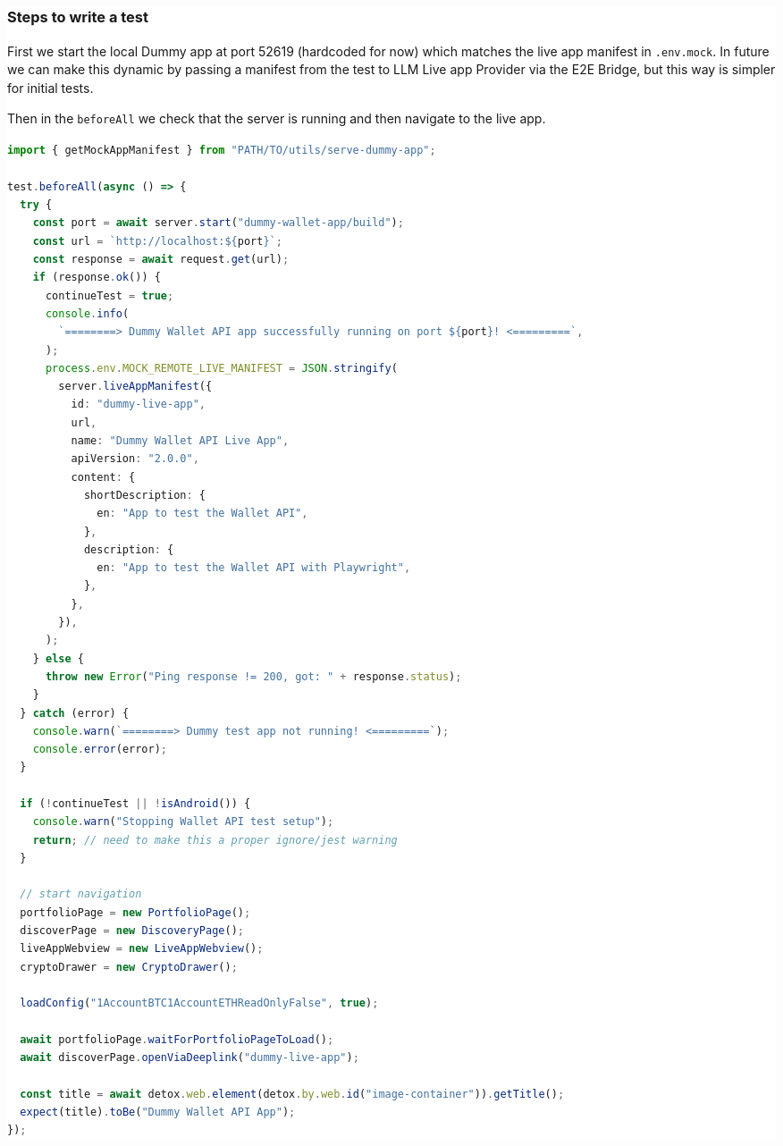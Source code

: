 ### Steps to write a test

First we start the local Dummy app at port 52619 (hardcoded for now) which matches the live app manifest in `.env.mock`. In future we can make this dynamic by passing a manifest from the test to LLM Live app Provider via the E2E Bridge, but this way is simpler for initial tests.

Then in the `beforeAll` we check that the server is running and then navigate to the live app.

```typescript
import { getMockAppManifest } from "PATH/TO/utils/serve-dummy-app";

test.beforeAll(async () => {
  try {
    const port = await server.start("dummy-wallet-app/build");
    const url = `http://localhost:${port}`;
    const response = await request.get(url);
    if (response.ok()) {
      continueTest = true;
      console.info(
        `========> Dummy Wallet API app successfully running on port ${port}! <=========`,
      );
      process.env.MOCK_REMOTE_LIVE_MANIFEST = JSON.stringify(
        server.liveAppManifest({
          id: "dummy-live-app",
          url,
          name: "Dummy Wallet API Live App",
          apiVersion: "2.0.0",
          content: {
            shortDescription: {
              en: "App to test the Wallet API",
            },
            description: {
              en: "App to test the Wallet API with Playwright",
            },
          },
        }),
      );
    } else {
      throw new Error("Ping response != 200, got: " + response.status);
    }
  } catch (error) {
    console.warn(`========> Dummy test app not running! <=========`);
    console.error(error);
  }

  if (!continueTest || !isAndroid()) {
    console.warn("Stopping Wallet API test setup");
    return; // need to make this a proper ignore/jest warning
  }

  // start navigation
  portfolioPage = new PortfolioPage();
  discoverPage = new DiscoveryPage();
  liveAppWebview = new LiveAppWebview();
  cryptoDrawer = new CryptoDrawer();

  loadConfig("1AccountBTC1AccountETHReadOnlyFalse", true);

  await portfolioPage.waitForPortfolioPageToLoad();
  await discoverPage.openViaDeeplink("dummy-live-app");

  const title = await detox.web.element(detox.by.web.id("image-container")).getTitle();
  expect(title).toBe("Dummy Wallet API App");
});
```